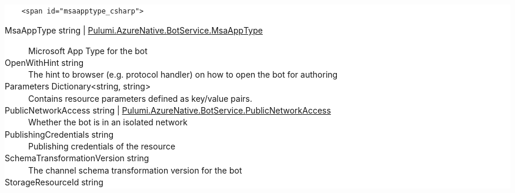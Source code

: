         <span id="msaapptype_csharp">
<a data-swiftype-name="resource-property" data-swiftype-type="text" href="#msaapptype_csharp" style="color: inherit; text-decoration: inherit;">Msa<wbr>App<wbr>Type</a>
</span>
        <span class="property-indicator"></span>
        <span class="property-type">string | <a href="#msaapptype">Pulumi.<wbr>Azure<wbr>Native.<wbr>Bot<wbr>Service.<wbr>Msa<wbr>App<wbr>Type</a></span>
    </dt>
    <dd>Microsoft App Type for the bot</dd><dt class="property-optional"
            title="Optional">
        <span id="openwithhint_csharp">
<a data-swiftype-name="resource-property" data-swiftype-type="text" href="#openwithhint_csharp" style="color: inherit; text-decoration: inherit;">Open<wbr>With<wbr>Hint</a>
</span>
        <span class="property-indicator"></span>
        <span class="property-type">string</span>
    </dt>
    <dd>The hint to browser (e.g. protocol handler) on how to open the bot for authoring</dd><dt class="property-optional"
            title="Optional">
        <span id="parameters_csharp">
<a data-swiftype-name="resource-property" data-swiftype-type="text" href="#parameters_csharp" style="color: inherit; text-decoration: inherit;">Parameters</a>
</span>
        <span class="property-indicator"></span>
        <span class="property-type">Dictionary&lt;string, string&gt;</span>
    </dt>
    <dd>Contains resource parameters defined as key/value pairs.</dd><dt class="property-optional"
            title="Optional">
        <span id="publicnetworkaccess_csharp">
<a data-swiftype-name="resource-property" data-swiftype-type="text" href="#publicnetworkaccess_csharp" style="color: inherit; text-decoration: inherit;">Public<wbr>Network<wbr>Access</a>
</span>
        <span class="property-indicator"></span>
        <span class="property-type">string | <a href="#publicnetworkaccess">Pulumi.<wbr>Azure<wbr>Native.<wbr>Bot<wbr>Service.<wbr>Public<wbr>Network<wbr>Access</a></span>
    </dt>
    <dd>Whether the bot is in an isolated network</dd><dt class="property-optional"
            title="Optional">
        <span id="publishingcredentials_csharp">
<a data-swiftype-name="resource-property" data-swiftype-type="text" href="#publishingcredentials_csharp" style="color: inherit; text-decoration: inherit;">Publishing<wbr>Credentials</a>
</span>
        <span class="property-indicator"></span>
        <span class="property-type">string</span>
    </dt>
    <dd>Publishing credentials of the resource</dd><dt class="property-optional"
            title="Optional">
        <span id="schematransformationversion_csharp">
<a data-swiftype-name="resource-property" data-swiftype-type="text" href="#schematransformationversion_csharp" style="color: inherit; text-decoration: inherit;">Schema<wbr>Transformation<wbr>Version</a>
</span>
        <span class="property-indicator"></span>
        <span class="property-type">string</span>
    </dt>
    <dd>The channel schema transformation version for the bot</dd><dt class="property-optional"
            title="Optional">
        <span id="storageresourceid_csharp">
<a data-swiftype-name="resource-property" data-swiftype-type="text" href="#storageresourceid_csharp" style="color: inherit; text-decoration: inherit;">Storage<wbr>Resource<wbr>Id</a>
</span>
        <span class="property-indicator"></span>
        <span class="property-type">string</span>